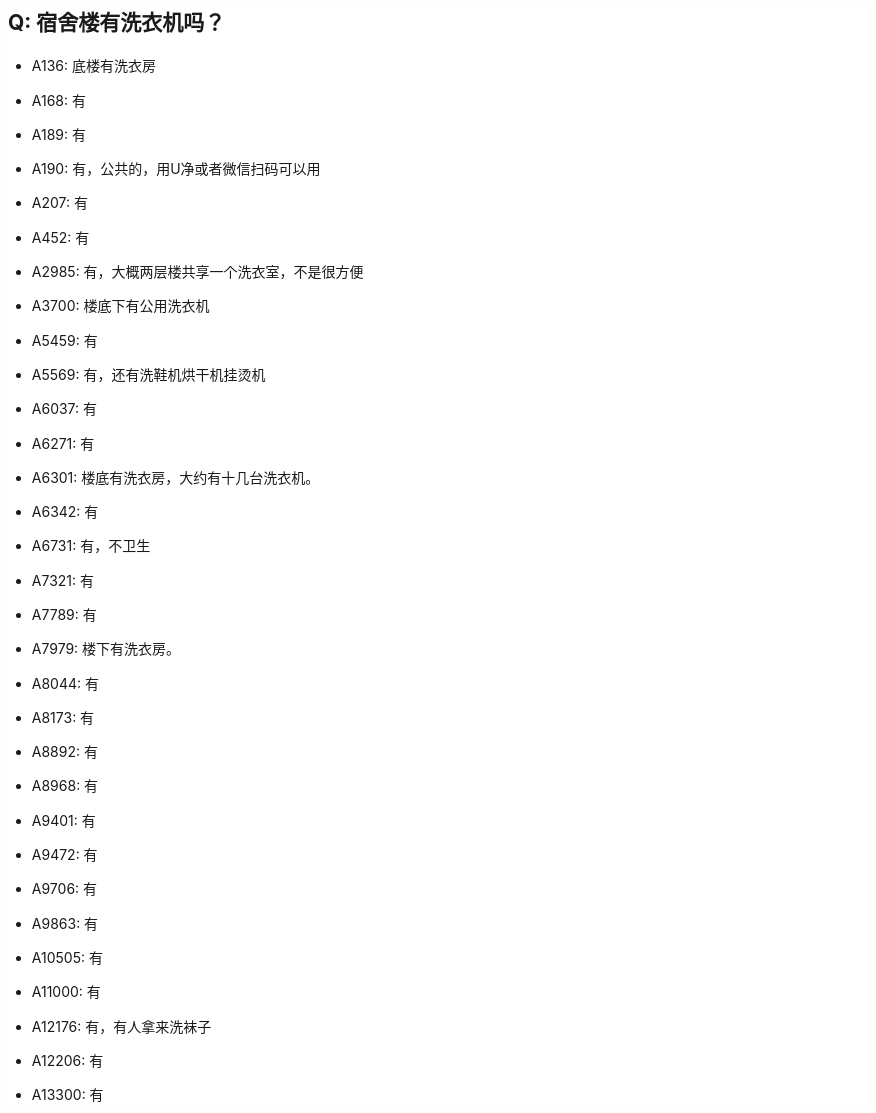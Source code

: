 ## Q: 宿舍楼有洗衣机吗？

- A136: 底楼有洗衣房

- A168: 有

- A189: 有

- A190: 有，公共的，用U净或者微信扫码可以用

- A207: 有

- A452: 有

- A2985: 有，大概两层楼共享一个洗衣室，不是很方便

- A3700: 楼底下有公用洗衣机

- A5459: 有

- A5569: 有，还有洗鞋机烘干机挂烫机

- A6037: 有

- A6271: 有

- A6301: 楼底有洗衣房，大约有十几台洗衣机。

- A6342: 有

- A6731: 有，不卫生

- A7321: 有

- A7789: 有

- A7979: 楼下有洗衣房。

- A8044: 有

- A8173: 有

- A8892: 有

- A8968: 有

- A9401: 有

- A9472: 有

- A9706: 有

- A9863: 有

- A10505: 有

- A11000: 有

- A12176: 有，有人拿来洗袜子

- A12206: 有

- A13300: 有
